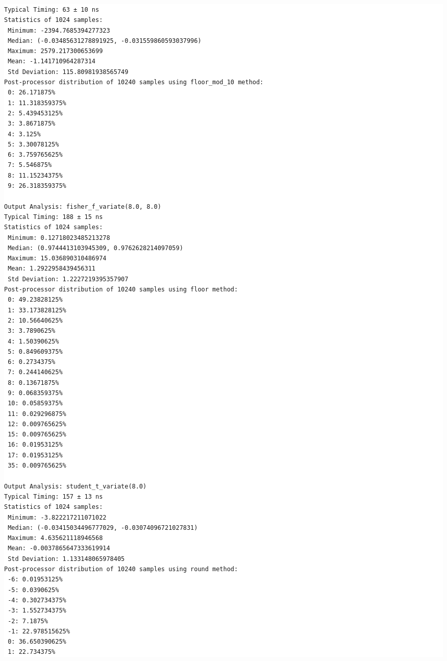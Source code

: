 ```
Typical Timing: 63 ± 10 ns
Statistics of 1024 samples:
 Minimum: -2394.7685394277323
 Median: (-0.03485631278891925, -0.031559860593037996)
 Maximum: 2579.217300653699
 Mean: -1.141710964287314
 Std Deviation: 115.80981938565749
Post-processor distribution of 10240 samples using floor_mod_10 method:
 0: 26.171875%
 1: 11.318359375%
 2: 5.439453125%
 3: 3.8671875%
 4: 3.125%
 5: 3.30078125%
 6: 3.759765625%
 7: 5.546875%
 8: 11.15234375%
 9: 26.318359375%

Output Analysis: fisher_f_variate(8.0, 8.0)
Typical Timing: 188 ± 15 ns
Statistics of 1024 samples:
 Minimum: 0.12718023485213278
 Median: (0.9744413103945309, 0.9762628214097059)
 Maximum: 15.036890310486974
 Mean: 1.2922958439456311
 Std Deviation: 1.2227219395357907
Post-processor distribution of 10240 samples using floor method:
 0: 49.23828125%
 1: 33.173828125%
 2: 10.56640625%
 3: 3.7890625%
 4: 1.50390625%
 5: 0.849609375%
 6: 0.2734375%
 7: 0.244140625%
 8: 0.13671875%
 9: 0.068359375%
 10: 0.05859375%
 11: 0.029296875%
 12: 0.009765625%
 15: 0.009765625%
 16: 0.01953125%
 17: 0.01953125%
 35: 0.009765625%

Output Analysis: student_t_variate(8.0)
Typical Timing: 157 ± 13 ns
Statistics of 1024 samples:
 Minimum: -3.822217211071022
 Median: (-0.03415034496777029, -0.03074096721027831)
 Maximum: 4.635621118946568
 Mean: -0.0037865647333619914
 Std Deviation: 1.133148065978405
Post-processor distribution of 10240 samples using round method:
 -6: 0.01953125%
 -5: 0.0390625%
 -4: 0.302734375%
 -3: 1.552734375%
 -2: 7.1875%
 -1: 22.978515625%
 0: 36.650390625%
 1: 22.734375%
```